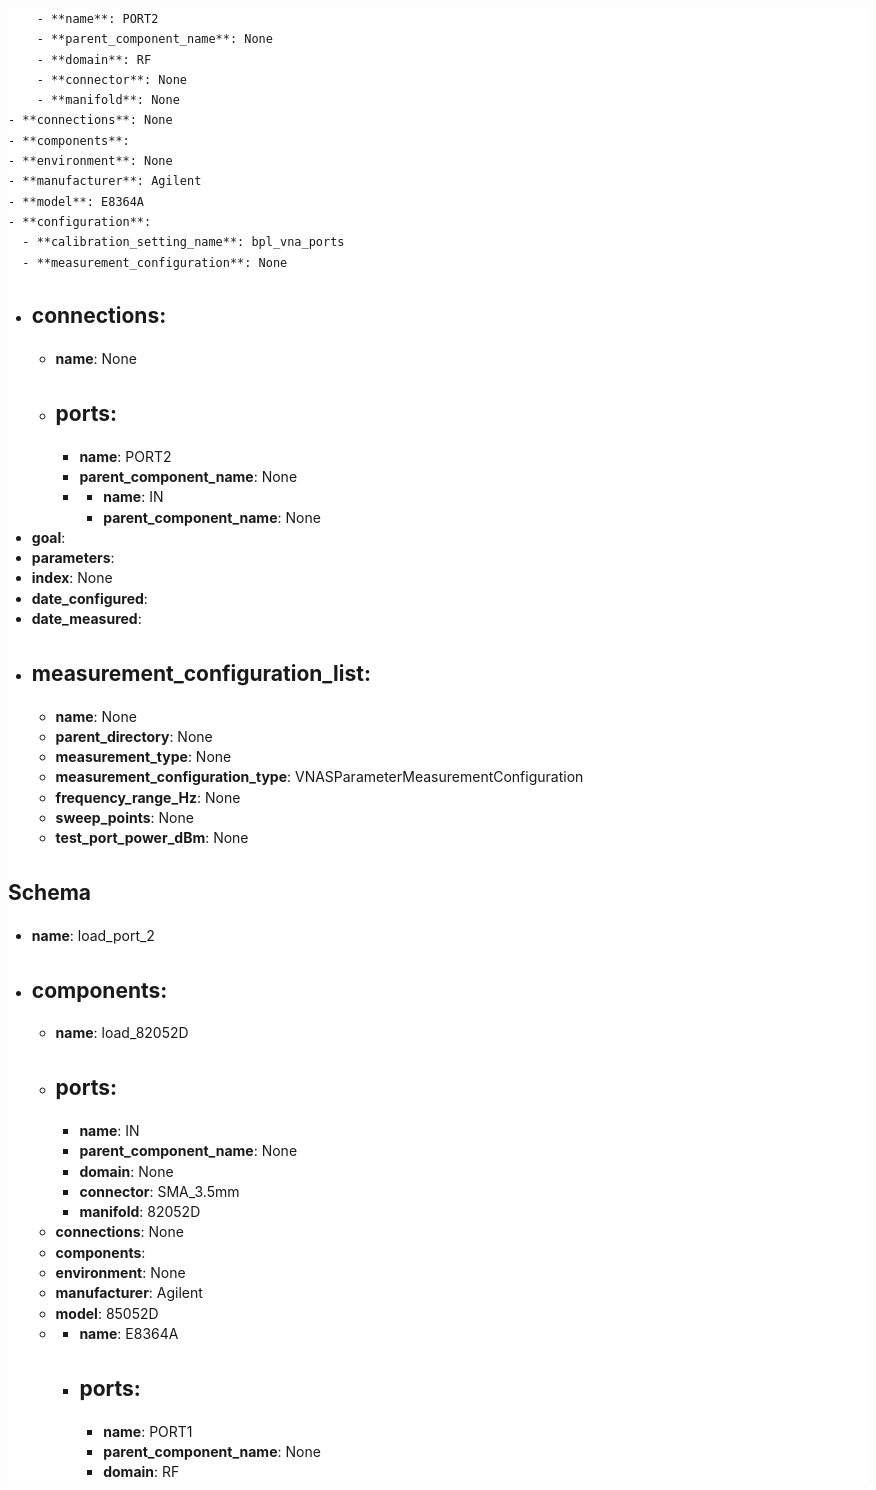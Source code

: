         - **name**: PORT2
        - **parent_component_name**: None
        - **domain**: RF
        - **connector**: None
        - **manifold**: None
    - **connections**: None
    - **components**:
    - **environment**: None
    - **manufacturer**: Agilent
    - **model**: E8364A
    - **configuration**:
      - **calibration_setting_name**: bpl_vna_ports
      - **measurement_configuration**: None
- **connections**:
  -
    - **name**: None
    - **ports**:
      -
        - **name**: PORT2
        - **parent_component_name**: None
      -
        - **name**: IN
        - **parent_component_name**: None
- **goal**: 
- **parameters**:
- **index**: None
- **date_configured**: 
- **date_measured**: 
- **measurement_configuration_list**:
  -
    - **name**: None
    - **parent_directory**: None
    - **measurement_type**: None
    - **measurement_configuration_type**: VNASParameterMeasurementConfiguration
    - **frequency_range_Hz**: None
    - **sweep_points**: None
    - **test_port_power_dBm**: None


## Schema 
- **name**: load_port_2
- **components**:
  -
    - **name**: load_82052D
    - **ports**:
      -
        - **name**: IN
        - **parent_component_name**: None
        - **domain**: None
        - **connector**: SMA_3.5mm
        - **manifold**: 82052D
    - **connections**: None
    - **components**:
    - **environment**: None
    - **manufacturer**: Agilent
    - **model**: 85052D
  -
    - **name**: E8364A
    - **ports**:
      -
        - **name**: PORT1
        - **parent_component_name**: None
        - **domain**: RF